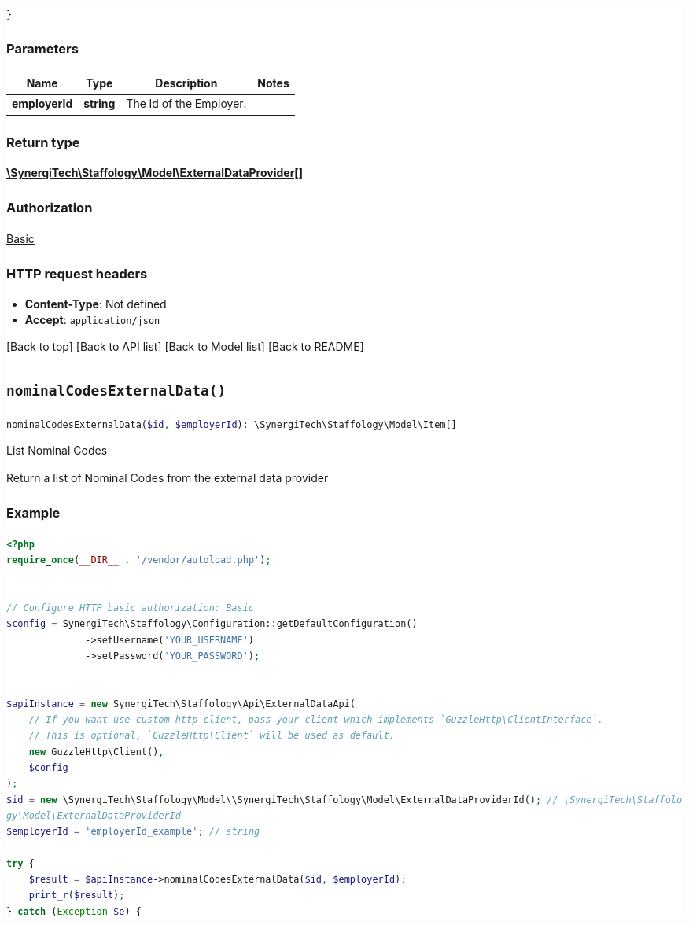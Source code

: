 ```php
}
```

### Parameters

| Name | Type | Description  | Notes |
| ------------- | ------------- | ------------- | ------------- |
| **employerId** | **string**| The Id of the Employer. | |

### Return type

[**\SynergiTech\Staffology\Model\ExternalDataProvider[]**](../Model/ExternalDataProvider.md)

### Authorization

[Basic](../../README.md#Basic)

### HTTP request headers

- **Content-Type**: Not defined
- **Accept**: `application/json`

[[Back to top]](#) [[Back to API list]](../../README.md#endpoints)
[[Back to Model list]](../../README.md#models)
[[Back to README]](../../README.md)

## `nominalCodesExternalData()`

```php
nominalCodesExternalData($id, $employerId): \SynergiTech\Staffology\Model\Item[]
```

List Nominal Codes

Return a list of Nominal Codes from the external data provider

### Example

```php
<?php
require_once(__DIR__ . '/vendor/autoload.php');


// Configure HTTP basic authorization: Basic
$config = SynergiTech\Staffology\Configuration::getDefaultConfiguration()
              ->setUsername('YOUR_USERNAME')
              ->setPassword('YOUR_PASSWORD');


$apiInstance = new SynergiTech\Staffology\Api\ExternalDataApi(
    // If you want use custom http client, pass your client which implements `GuzzleHttp\ClientInterface`.
    // This is optional, `GuzzleHttp\Client` will be used as default.
    new GuzzleHttp\Client(),
    $config
);
$id = new \SynergiTech\Staffology\Model\\SynergiTech\Staffology\Model\ExternalDataProviderId(); // \SynergiTech\Staffology\Model\ExternalDataProviderId
$employerId = 'employerId_example'; // string

try {
    $result = $apiInstance->nominalCodesExternalData($id, $employerId);
    print_r($result);
} catch (Exception $e) {
```